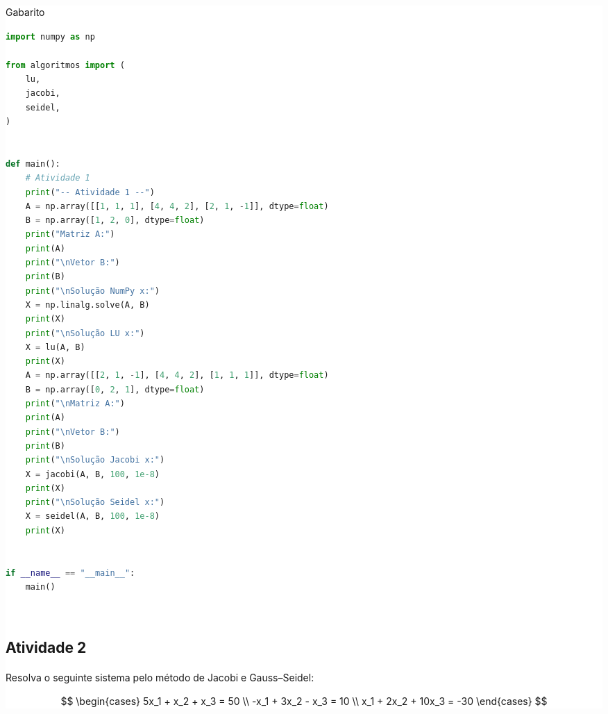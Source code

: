 Gabarito

```python
import numpy as np

from algoritmos import (
    lu,
    jacobi,
    seidel,
)


def main():
    # Atividade 1
    print("-- Atividade 1 --")
    A = np.array([[1, 1, 1], [4, 4, 2], [2, 1, -1]], dtype=float)
    B = np.array([1, 2, 0], dtype=float)
    print("Matriz A:")
    print(A)
    print("\nVetor B:")
    print(B)
    print("\nSolução NumPy x:")
    X = np.linalg.solve(A, B)
    print(X)
    print("\nSolução LU x:")
    X = lu(A, B)
    print(X)
    A = np.array([[2, 1, -1], [4, 4, 2], [1, 1, 1]], dtype=float)
    B = np.array([0, 2, 1], dtype=float)
    print("\nMatriz A:")
    print(A)
    print("\nVetor B:")
    print(B)
    print("\nSolução Jacobi x:")
    X = jacobi(A, B, 100, 1e-8)
    print(X)
    print("\nSolução Seidel x:")
    X = seidel(A, B, 100, 1e-8)
    print(X)


if __name__ == "__main__":
    main()
```

<br/>

## Atividade 2
Resolva o seguinte sistema pelo método de Jacobi e Gauss–Seidel:

$$
\begin{cases}
5x_1 + x_2 + x_3 = 50 \\
-x_1 + 3x_2 - x_3 = 10 \\
x_1 + 2x_2 + 10x_3 = -30
\end{cases}
$$
